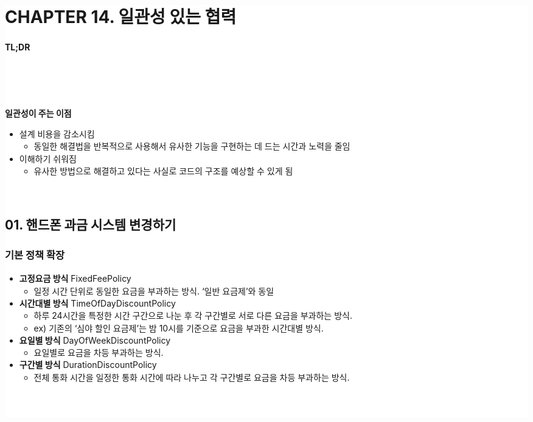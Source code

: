 # CHAPTER 14. 일관성 있는 협력

**TL;DR**

<br/><br/><br/>

**일관성이 주는 이점**

- 설계 비용을 감소시킴
    - 동일한 해결법을 반복적으로 사용해서 유사한 기능을 구현하는 데 드는 시간과 노력을 줄임
- 이해하기 쉬워짐
    - 유사한 방법으로 해결하고 있다는 사실로 코드의 구조를 예상할 수 있게 됨

<br/>

## 01. 핸드폰 과금 시스템 변경하기

### 기본 정책 확장

- **고정요금 방식** FixedFeePolicy
    - 일정 시간 단위로 동일한 요금을 부과하는 방식. ‘일반 요금제’와 동일
- **시간대별 방식** TimeOfDayDiscountPolicy
    - 하루 24시간을 특정한 시간 구간으로 나눈 후 각 구간별로 서로 다른 요금을 부과하는 방식.
    - ex) 기존의 ‘심야 할인 요금제’는 밤 10시를 기준으로 요금을 부과한 시간대별 방식.
- **요일별 방식** DayOfWeekDiscountPolicy
    - 요일별로 요금을 차등 부과하는 방식.
- **구간별 방식** DurationDiscountPolicy
    - 전체 통화 시간을 일정한 통화 시간에 따라 나누고 각 구간별로 요금을 차등 부과하는 방식.

<br/><br/>